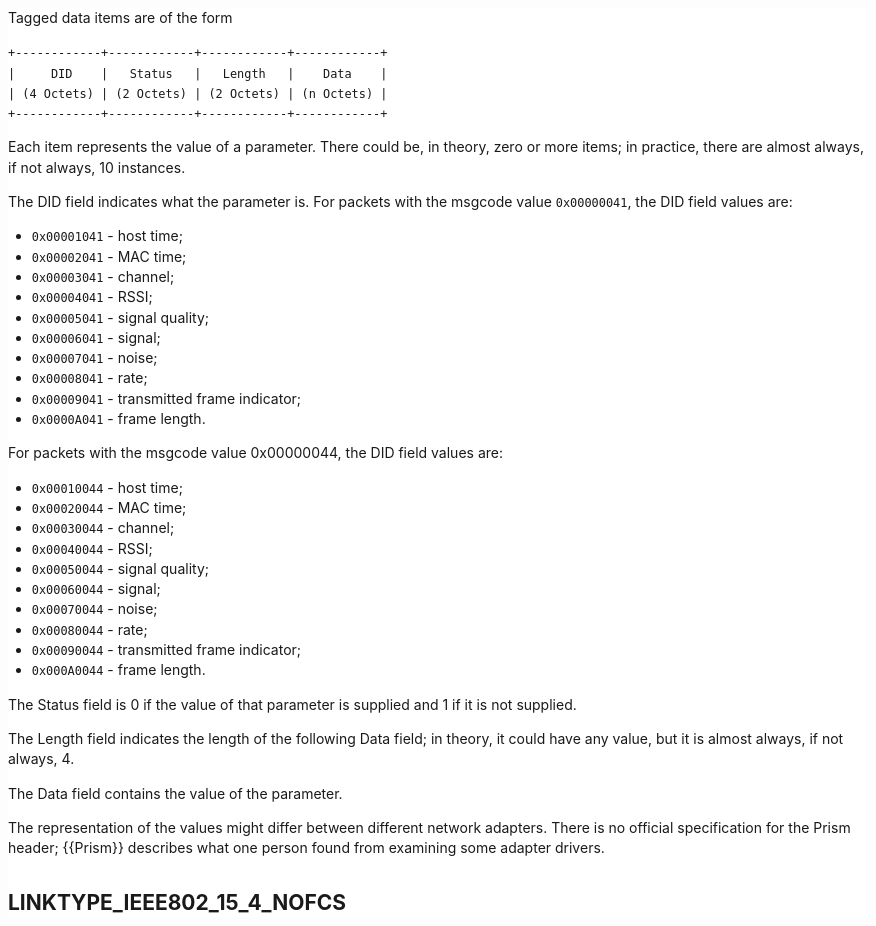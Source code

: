 Tagged data items are of the form

    +------------+------------+------------+------------+
    |     DID    |   Status   |   Length   |    Data    |
    | (4 Octets) | (2 Octets) | (2 Octets) | (n Octets) |
    +------------+------------+------------+------------+

Each item represents the value of a parameter. There could be, in
theory, zero or more items; in practice, there are almost always, if not
always, 10 instances.

The DID field indicates what the parameter is. For packets with the
msgcode value `0x00000041`, the DID field values are:

* `0x00001041` - host time;
* `0x00002041` - MAC time;
* `0x00003041` - channel;
* `0x00004041` - RSSI;
* `0x00005041` - signal quality;
* `0x00006041` - signal;
* `0x00007041` - noise;
* `0x00008041` - rate;
* `0x00009041` - transmitted frame indicator;
* `0x0000A041` - frame length.

For packets with the msgcode value 0x00000044, the DID field values are:

* `0x00010044` - host time;
* `0x00020044` - MAC time;
* `0x00030044` - channel;
* `0x00040044` - RSSI;
* `0x00050044` - signal quality;
* `0x00060044` - signal;
* `0x00070044` - noise;
* `0x00080044` - rate;
* `0x00090044` - transmitted frame indicator;
* `0x000A0044` - frame length.

The Status field is 0 if the value of that parameter is supplied and 1
if it is not supplied.

The Length field indicates the length of the following Data field; in
theory, it could have any value, but it is almost always, if not always,
4.

The Data field contains the value of the parameter.

The representation of the values might differ between different network
adapters. There is no official specification for the Prism header;
{{Prism}} describes what one person found from examining some adapter
drivers.

## LINKTYPE_IEEE802_15_4_NOFCS
